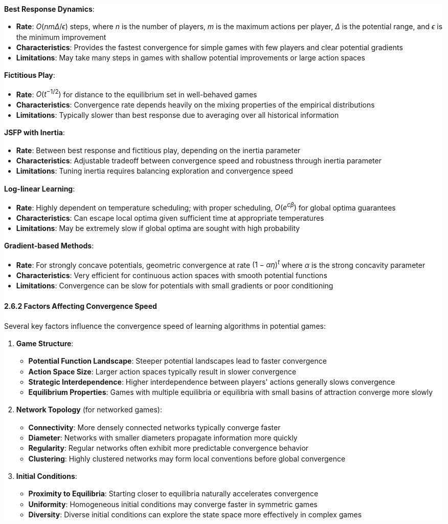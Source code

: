 **Best Response Dynamics**:
- **Rate**: $O(nm\Delta/\epsilon)$ steps, where $n$ is the number of players, $m$ is the maximum actions per player, $\Delta$ is the potential range, and $\epsilon$ is the minimum improvement
- **Characteristics**: Provides the fastest convergence for simple games with few players and clear potential gradients
- **Limitations**: May take many steps in games with shallow potential improvements or large action spaces

**Fictitious Play**:
- **Rate**: $O(t^{-1/2})$ for distance to the equilibrium set in well-behaved games
- **Characteristics**: Convergence rate depends heavily on the mixing properties of the empirical distributions
- **Limitations**: Typically slower than best response due to averaging over all historical information

**JSFP with Inertia**:
- **Rate**: Between best response and fictitious play, depending on the inertia parameter
- **Characteristics**: Adjustable tradeoff between convergence speed and robustness through inertia parameter
- **Limitations**: Tuning inertia requires balancing exploration and convergence speed

**Log-linear Learning**:
- **Rate**: Highly dependent on temperature scheduling; with proper scheduling, $O(e^{c\beta})$ for global optima guarantees
- **Characteristics**: Can escape local optima given sufficient time at appropriate temperatures
- **Limitations**: May be extremely slow if global optima are sought with high probability

**Gradient-based Methods**:
- **Rate**: For strongly concave potentials, geometric convergence at rate $(1-\alpha\eta)^t$ where $\alpha$ is the strong concavity parameter
- **Characteristics**: Very efficient for continuous action spaces with smooth potential functions
- **Limitations**: Convergence can be slow for potentials with small gradients or poor conditioning

#### 2.6.2 Factors Affecting Convergence Speed

Several key factors influence the convergence speed of learning algorithms in potential games:

1. **Game Structure**:
   - **Potential Function Landscape**: Steeper potential landscapes lead to faster convergence
   - **Action Space Size**: Larger action spaces typically result in slower convergence
   - **Strategic Interdependence**: Higher interdependence between players' actions generally slows convergence
   - **Equilibrium Properties**: Games with multiple equilibria or equilibria with small basins of attraction converge more slowly

2. **Network Topology** (for networked games):
   - **Connectivity**: More densely connected networks typically converge faster
   - **Diameter**: Networks with smaller diameters propagate information more quickly
   - **Regularity**: Regular networks often exhibit more predictable convergence behavior
   - **Clustering**: Highly clustered networks may form local conventions before global convergence

3. **Initial Conditions**:
   - **Proximity to Equilibria**: Starting closer to equilibria naturally accelerates convergence
   - **Uniformity**: Homogeneous initial conditions may converge faster in symmetric games
   - **Diversity**: Diverse initial conditions can explore the state space more effectively in complex games
